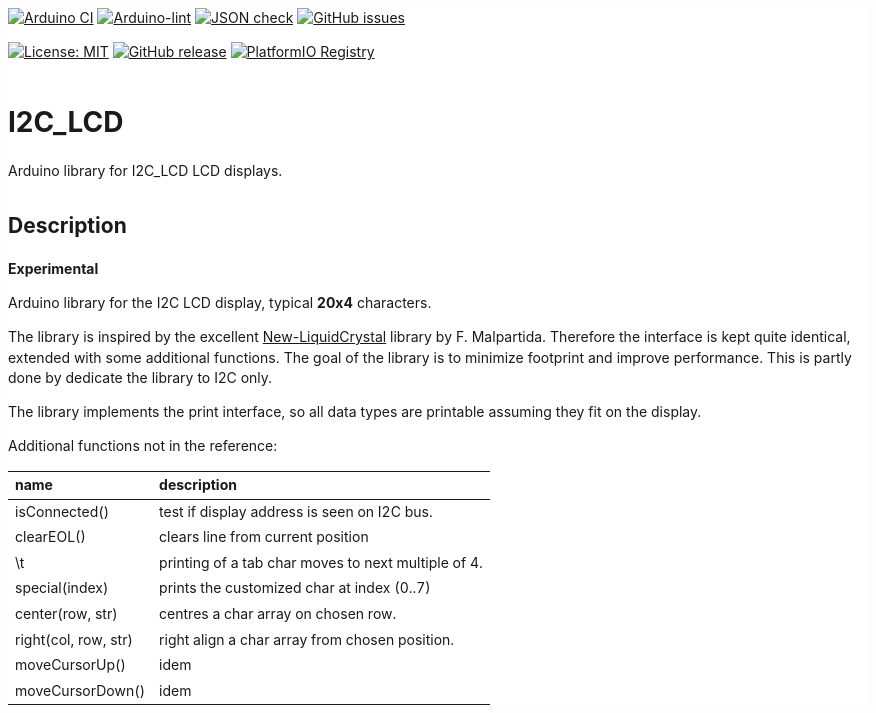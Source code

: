 
[![Arduino CI](https://github.com/RobTillaart/I2C_LCD/workflows/Arduino%20CI/badge.svg)](https://github.com/marketplace/actions/arduino_ci)
[![Arduino-lint](https://github.com/RobTillaart/I2C_LCD/actions/workflows/arduino-lint.yml/badge.svg)](https://github.com/RobTillaart/I2C_LCD/actions/workflows/arduino-lint.yml)
[![JSON check](https://github.com/RobTillaart/I2C_LCD/actions/workflows/jsoncheck.yml/badge.svg)](https://github.com/RobTillaart/I2C_LCD/actions/workflows/jsoncheck.yml)
[![GitHub issues](https://img.shields.io/github/issues/RobTillaart/I2C_LCD.svg)](https://github.com/RobTillaart/I2C_LCD/issues)

[![License: MIT](https://img.shields.io/badge/license-MIT-green.svg)](https://github.com/RobTillaart/I2C_LCD/blob/master/LICENSE)
[![GitHub release](https://img.shields.io/github/release/RobTillaart/I2C_LCD.svg?maxAge=3600)](https://github.com/RobTillaart/I2C_LCD/releases)
[![PlatformIO Registry](https://badges.registry.platformio.org/packages/robtillaart/library/I2C_LCD.svg)](https://registry.platformio.org/libraries/robtillaart/I2C_LCD)


# I2C_LCD

Arduino library for I2C_LCD LCD displays.


## Description

**Experimental**

Arduino library for the I2C LCD display, typical **20x4** characters.

The library is inspired by the excellent [New-LiquidCrystal](https://github.com/fmalpartida/New-LiquidCrystal) 
library by F. Malpartida.
Therefore the interface is kept quite identical, extended with some additional functions.
The goal of the library is to minimize footprint and improve performance.
This is partly done by dedicate the library to I2C only.

The library implements the print interface, so all data types are printable
assuming they fit on the display.

Additional functions not in the reference:

|  name                  |  description  |
|:-----------------------|:--------------|
|  isConnected()         |  test if display address is seen on I2C bus.
|  clearEOL()            |  clears line from current position
|  \t                    |  printing of a tab char moves to next multiple of 4.
|  special(index)        |  prints the customized char at index (0..7)
|  center(row, str)      |  centres a char array on chosen row.
|  right(col, row, str)  |  right align a char array from chosen position.
|  moveCursorUp()        |  idem
|  moveCursorDown()      |  idem
